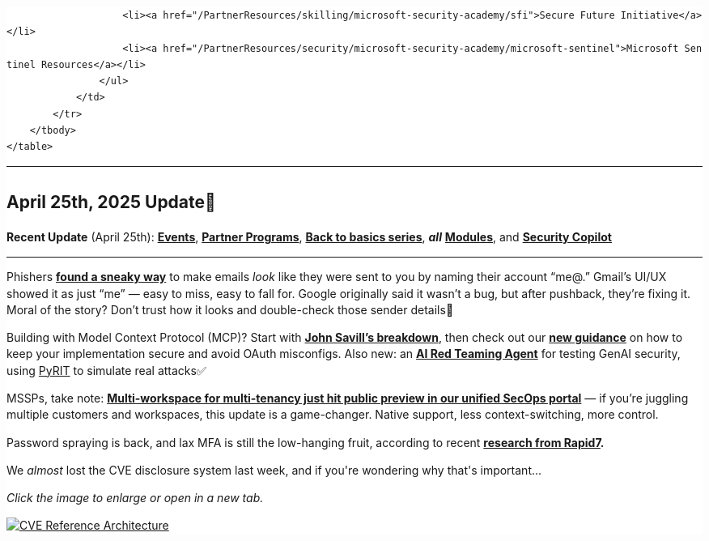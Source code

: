                         <li><a href="/PartnerResources/skilling/microsoft-security-academy/sfi">Secure Future Initiative</a></li>
                        <li><a href="/PartnerResources/security/microsoft-security-academy/microsoft-sentinel">Microsoft Sentinel Resources</a></li>
                    </ul>
                </td>
            </tr>
        </tbody>
    </table>
</div>

___

## April 25th, 2025 Update📰

**Recent Update** (April 25th): **[Events](/PartnerResources/skilling/microsoft-security-academy#events)**, **[Partner Programs](/PartnerResources/skilling/microsoft-security-academy/programs)**, **[Back to basics series](/PartnerResources/skilling/microsoft-security-academy/sfiseries)**, ***all*** **[Modules](/PartnerResources/skilling/microsoft-security-academy/modules)**, and **[Security Copilot](/PartnerResources/skilling/microsoft-security-academy/microsoft-copilot-for-security)**

___

Phishers **[found a sneaky way](https://x.com/nicksdjohnson/status/1912439023982834120)** to make emails *look* like they were sent to you by naming their account “me@.” Gmail’s UI/UX showed it as just “me” — easy to miss, easy to fall for. Google originally said it wasn’t a bug, but after pushback, they’re fixing it. Moral of the story? Don’t trust how it looks and double-check those sender details🎣

Building with Model Context Protocol (MCP)? Start with **[John Savill’s breakdown](https://youtu.be/1Pf2rW5FsqQ?si=QFo3kJqsQFkEC80F)**, then check out our **[new guidance](https://techcommunity.microsoft.com/blog/microsoft-security-blog/understanding-and-mitigating-security-risks-in-mcp-implementations/4404667?utm_source=substack&utm_medium=email)** on how to keep your implementation secure and avoid OAuth misconfigs. Also new: an **[AI Red Teaming Agent](https://devblogs.microsoft.com/foundry/ai-red-teaming-agent-preview/?utm_source=substack&utm_medium=email)** for testing GenAI security, using [PyRIT](https://github.com/Azure/PyRIT) to simulate real attacks✅

MSSPs, take note: **[Multi-workspace for multi-tenancy just hit public preview in our unified SecOps portal](https://techcommunity.microsoft.com/blog/microsoftsentinelblog/multi-workspace-for-multi-tenant-is-now-in-public-preview-in-microsofts-unified-/4398229?utm_source=substack&utm_medium=email)** — if you’re juggling multiple customers and workspaces, this update is a game-changer. Native support, less context-switching, more control.

Password spraying is back, and lax MFA is still the low-hanging fruit, according to recent **[research from Rapid7](https://www.rapid7.com/blog/post/2025/04/10/password-spray-attacks-taking-advantage-of-lax-mfa/).**

We *almost* lost the CVE disclosure system last week, and if you're wondering why that's important...

*Click the image to enlarge or open in a new tab.*

<a href="{{ site.baseurl }}/assets/msa/CVE.jpg" target="_blank">
    <img src="{{ site.baseurl }}/assets/msa/CVE.jpg" alt="CVE Reference Architecture" style="max-width: 650; width: 100%; height: auto;" />
</a>
